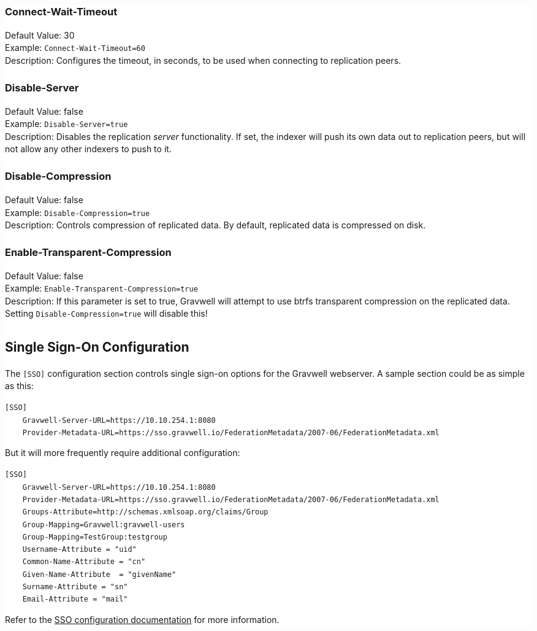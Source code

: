 ### **Connect-Wait-Timeout**
Default Value:	30  
Example:		`Connect-Wait-Timeout=60`  
Description:	Configures the timeout, in seconds, to be used when connecting to replication peers.

### **Disable-Server**
Default Value:	false  
Example:		`Disable-Server=true`  
Description:	Disables the replication *server* functionality. If set, the indexer will push its own data out to replication peers, but will not allow any other indexers to push to it.

### **Disable-Compression**
Default Value:	false  
Example:		`Disable-Compression=true`  
Description:	Controls compression of replicated data. By default, replicated data is compressed on disk.

### **Enable-Transparent-Compression**
Default Value:	false  
Example:		`Enable-Transparent-Compression=true`  
Description:	If this parameter is set to true, Gravwell will attempt to use btrfs transparent compression on the replicated data. Setting `Disable-Compression=true` will disable this!

## Single Sign-On Configuration

The `[SSO]` configuration section controls single sign-on options for the Gravwell webserver. A sample section could be as simple as this:

```
[SSO]
	Gravwell-Server-URL=https://10.10.254.1:8080
	Provider-Metadata-URL=https://sso.gravwell.io/FederationMetadata/2007-06/FederationMetadata.xml
```

But it will more frequently require additional configuration:

```
[SSO]
	Gravwell-Server-URL=https://10.10.254.1:8080
	Provider-Metadata-URL=https://sso.gravwell.io/FederationMetadata/2007-06/FederationMetadata.xml
	Groups-Attribute=http://schemas.xmlsoap.org/claims/Group
	Group-Mapping=Gravwell:gravwell-users
	Group-Mapping=TestGroup:testgroup
	Username-Attribute = "uid"
	Common-Name-Attribute = "cn"
	Given-Name-Attribute  = "givenName"
	Surname-Attribute = "sn"
	Email-Attribute = "mail"
```

Refer to the [SSO configuration documentation](sso) for more information.
